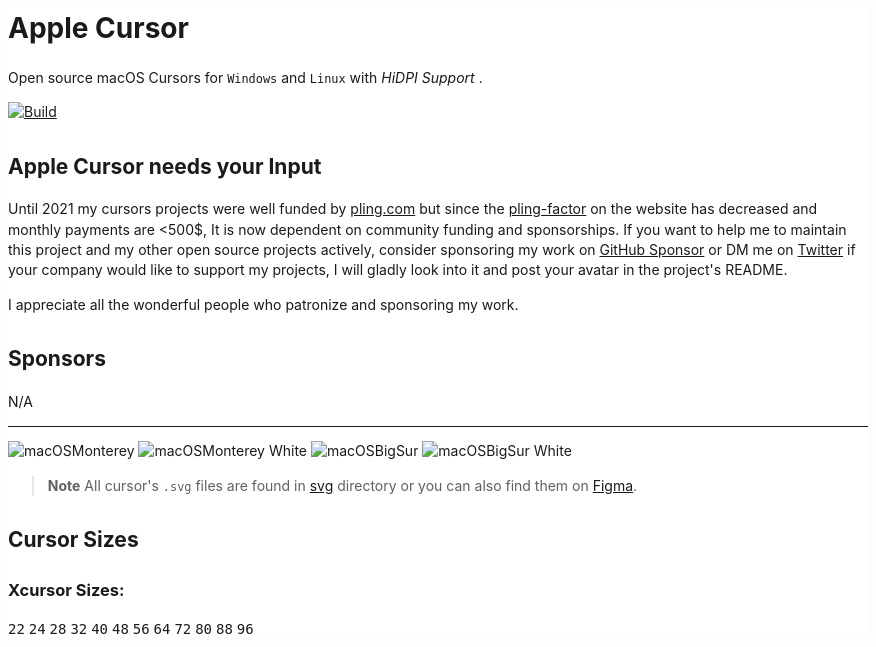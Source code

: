 # Apple Cursor

Open source macOS Cursors for `Windows` and `Linux` with _HiDPI Support_ .

[![Build](https://github.com/ful1e5/apple_cursor/workflows/build/badge.svg)](https://github.com/ful1e5/apple_cursor/actions?query=workflow%3Abuild)

## Apple Cursor needs your Input

Until 2021 my cursors projects were well funded by [pling.com](https://www.pling.com) but since the
[pling-factor](https://www.pling.com/terms/payout) on the website has decreased and monthly payments
are <500$, It is now dependent on community funding and sponsorships. If you want to help me to maintain
this project and my other open source projects actively, consider sponsoring my work on [GitHub Sponsor](https://github.com/sponsors/ful1e5)
or DM me on [Twitter](https://twitter.com/ful1e5) if your company would like to support my projects,
I will gladly look into it and post your avatar in the project's README.

I appreciate all the wonderful people who patronize and sponsoring my work.

## Sponsors



N/A

---

![macOSMonterey](https://imgur.com/bmS0fRT.png)
![macOSMonterey White](https://imgur.com/s0nqcje.png)
![macOSBigSur](https://imgur.com/Q022eSp.png)
![macOSBigSur White](https://imgur.com/SFVR945.png)

> **Note**
> All cursor's `.svg` files are found in [svg](./svg) directory or you can also find them on
> [Figma](https://www.figma.com/file/OZw8Ylb9xPFw9h1uZYSMFa/Mac-Cursor?node-id=0%3A1).
## Cursor Sizes

### Xcursor Sizes:

<kbd>22</kbd>
<kbd>24</kbd>
<kbd>28</kbd>
<kbd>32</kbd>
<kbd>40</kbd>
<kbd>48</kbd>
<kbd>56</kbd>
<kbd>64</kbd>
<kbd>72</kbd>
<kbd>80</kbd>
<kbd>88</kbd>
<kbd>96</kbd>
